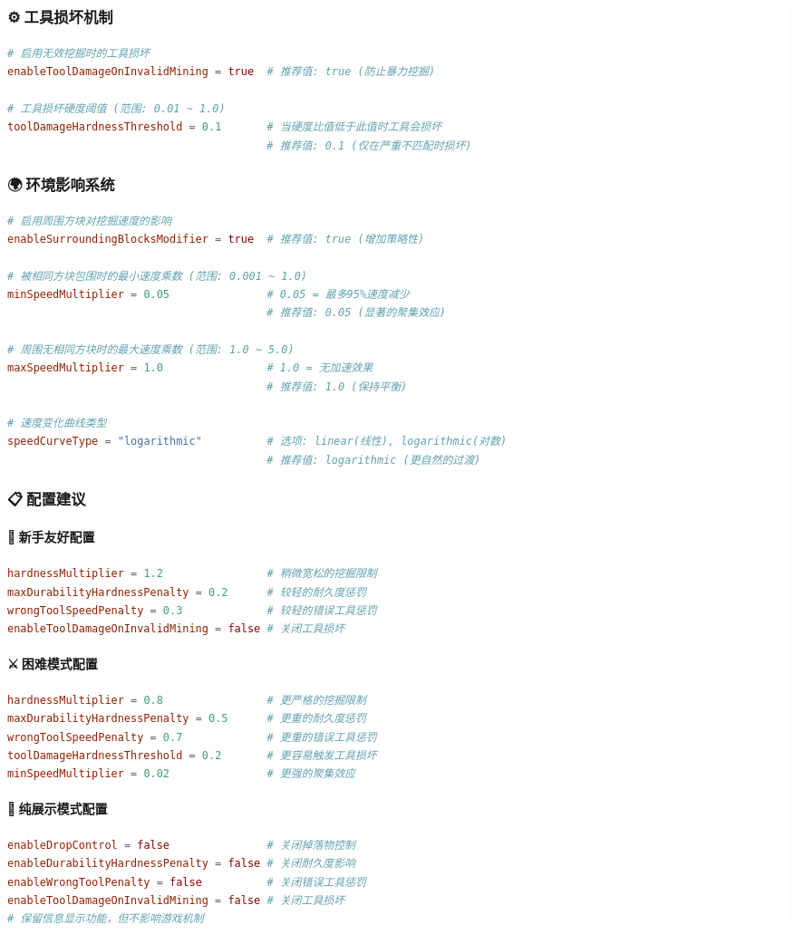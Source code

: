 ### ⚙️ 工具损坏机制
```toml
# 启用无效挖掘时的工具损坏
enableToolDamageOnInvalidMining = true  # 推荐值: true (防止暴力挖掘)

# 工具损坏硬度阈值 (范围: 0.01 ~ 1.0)
toolDamageHardnessThreshold = 0.1       # 当硬度比值低于此值时工具会损坏
                                        # 推荐值: 0.1 (仅在严重不匹配时损坏)
```

### 🌍 环境影响系统
```toml
# 启用周围方块对挖掘速度的影响
enableSurroundingBlocksModifier = true  # 推荐值: true (增加策略性)

# 被相同方块包围时的最小速度乘数 (范围: 0.001 ~ 1.0)
minSpeedMultiplier = 0.05               # 0.05 = 最多95%速度减少
                                        # 推荐值: 0.05 (显著的聚集效应)

# 周围无相同方块时的最大速度乘数 (范围: 1.0 ~ 5.0)
maxSpeedMultiplier = 1.0                # 1.0 = 无加速效果
                                        # 推荐值: 1.0 (保持平衡)

# 速度变化曲线类型
speedCurveType = "logarithmic"          # 选项: linear(线性), logarithmic(对数)
                                        # 推荐值: logarithmic (更自然的过渡)
```

### 📋 配置建议

#### 🎯 新手友好配置
```toml
hardnessMultiplier = 1.2                # 稍微宽松的挖掘限制
maxDurabilityHardnessPenalty = 0.2      # 较轻的耐久度惩罚
wrongToolSpeedPenalty = 0.3             # 较轻的错误工具惩罚
enableToolDamageOnInvalidMining = false # 关闭工具损坏
```

#### ⚔️ 困难模式配置
```toml
hardnessMultiplier = 0.8                # 更严格的挖掘限制
maxDurabilityHardnessPenalty = 0.5      # 更重的耐久度惩罚
wrongToolSpeedPenalty = 0.7             # 更重的错误工具惩罚
toolDamageHardnessThreshold = 0.2       # 更容易触发工具损坏
minSpeedMultiplier = 0.02               # 更强的聚集效应
```

#### 🔄 纯展示模式配置
```toml
enableDropControl = false               # 关闭掉落物控制
enableDurabilityHardnessPenalty = false # 关闭耐久度影响
enableWrongToolPenalty = false          # 关闭错误工具惩罚
enableToolDamageOnInvalidMining = false # 关闭工具损坏
# 保留信息显示功能，但不影响游戏机制
```
